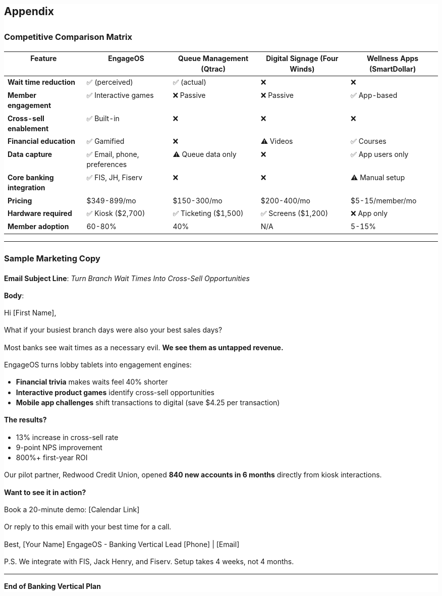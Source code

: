 
## Appendix

### Competitive Comparison Matrix

| Feature | EngageOS | Queue Management (Qtrac) | Digital Signage (Four Winds) | Wellness Apps (SmartDollar) |
|---------|----------|--------------------------|------------------------------|------------------------------|
| **Wait time reduction** | ✅ (perceived) | ✅ (actual) | ❌ | ❌ |
| **Member engagement** | ✅ Interactive games | ❌ Passive | ❌ Passive | ✅ App-based |
| **Cross-sell enablement** | ✅ Built-in | ❌ | ❌ | ❌ |
| **Financial education** | ✅ Gamified | ❌ | ⚠️ Videos | ✅ Courses |
| **Data capture** | ✅ Email, phone, preferences | ⚠️ Queue data only | ❌ | ✅ App users only |
| **Core banking integration** | ✅ FIS, JH, Fiserv | ❌ | ❌ | ⚠️ Manual setup |
| **Pricing** | $349-899/mo | $150-300/mo | $200-400/mo | $5-15/member/mo |
| **Hardware required** | ✅ Kiosk ($2,700) | ✅ Ticketing ($1,500) | ✅ Screens ($1,200) | ❌ App only |
| **Member adoption** | 60-80% | 40% | N/A | 5-15% |

---

### Sample Marketing Copy

**Email Subject Line**: *Turn Branch Wait Times Into Cross-Sell Opportunities*

**Body**:

Hi [First Name],

What if your busiest branch days were also your best sales days?

Most banks see wait times as a necessary evil. **We see them as untapped revenue.**

EngageOS turns lobby tablets into engagement engines:
- **Financial trivia** makes waits feel 40% shorter
- **Interactive product games** identify cross-sell opportunities
- **Mobile app challenges** shift transactions to digital (save $4.25 per transaction)

**The results?**
- 13% increase in cross-sell rate
- 9-point NPS improvement
- 800%+ first-year ROI

Our pilot partner, Redwood Credit Union, opened **840 new accounts in 6 months** directly from kiosk interactions.

**Want to see it in action?**

Book a 20-minute demo: [Calendar Link]

Or reply to this email with your best time for a call.

Best,
[Your Name]
EngageOS - Banking Vertical Lead
[Phone] | [Email]

P.S. We integrate with FIS, Jack Henry, and Fiserv. Setup takes 4 weeks, not 4 months.

---

**End of Banking Vertical Plan**
